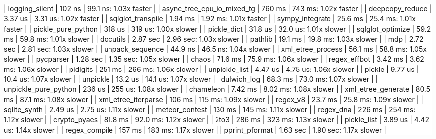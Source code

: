 | logging_silent             | 102 ns                                                       | 99.1 ns: 1.03x faster                                                        |
| async_tree_cpu_io_mixed_tg | 760 ms                                                       | 743 ms: 1.02x faster                                                         |
| deepcopy_reduce            | 3.37 us                                                      | 3.31 us: 1.02x faster                                                        |
| sqlglot_transpile          | 1.94 ms                                                      | 1.92 ms: 1.01x faster                                                        |
| sympy_integrate            | 25.6 ms                                                      | 25.4 ms: 1.01x faster                                                        |
| pickle_pure_python         | 318 us                                                       | 319 us: 1.00x slower                                                         |
| pickle_dict                | 31.8 us                                                      | 32.0 us: 1.01x slower                                                        |
| sqlglot_optimize           | 59.2 ms                                                      | 59.8 ms: 1.01x slower                                                        |
| docutils                   | 2.87 sec                                                     | 2.96 sec: 1.03x slower                                                       |
| pathlib                    | 19.1 ms                                                      | 19.8 ms: 1.03x slower                                                        |
| mdp                        | 2.72 sec                                                     | 2.81 sec: 1.03x slower                                                       |
| unpack_sequence            | 44.9 ns                                                      | 46.5 ns: 1.04x slower                                                        |
| xml_etree_process          | 56.1 ms                                                      | 58.8 ms: 1.05x slower                                                        |
| pycparser                  | 1.28 sec                                                     | 1.35 sec: 1.05x slower                                                       |
| chaos                      | 71.6 ms                                                      | 75.9 ms: 1.06x slower                                                        |
| regex_effbot               | 3.42 ms                                                      | 3.62 ms: 1.06x slower                                                        |
| pidigits                   | 251 ms                                                       | 266 ms: 1.06x slower                                                         |
| unpickle_list              | 4.47 us                                                      | 4.75 us: 1.06x slower                                                        |
| pickle                     | 9.77 us                                                      | 10.4 us: 1.07x slower                                                        |
| unpickle                   | 13.2 us                                                      | 14.1 us: 1.07x slower                                                        |
| dulwich_log                | 68.3 ms                                                      | 73.0 ms: 1.07x slower                                                        |
| unpickle_pure_python       | 236 us                                                       | 255 us: 1.08x slower                                                         |
| chameleon                  | 7.42 ms                                                      | 8.02 ms: 1.08x slower                                                        |
| xml_etree_generate         | 80.5 ms                                                      | 87.1 ms: 1.08x slower                                                        |
| xml_etree_iterparse        | 106 ms                                                       | 115 ms: 1.09x slower                                                         |
| regex_v8                   | 23.7 ms                                                      | 25.8 ms: 1.09x slower                                                        |
| sqlite_synth               | 2.49 us                                                      | 2.75 us: 1.11x slower                                                        |
| meteor_contest             | 130 ms                                                       | 145 ms: 1.11x slower                                                         |
| regex_dna                  | 226 ms                                                       | 254 ms: 1.12x slower                                                         |
| crypto_pyaes               | 81.8 ms                                                      | 92.0 ms: 1.12x slower                                                        |
| 2to3                       | 286 ms                                                       | 323 ms: 1.13x slower                                                         |
| pickle_list                | 3.89 us                                                      | 4.42 us: 1.14x slower                                                        |
| regex_compile              | 157 ms                                                       | 183 ms: 1.17x slower                                                         |
| pprint_pformat             | 1.63 sec                                                     | 1.90 sec: 1.17x slower                                                       |